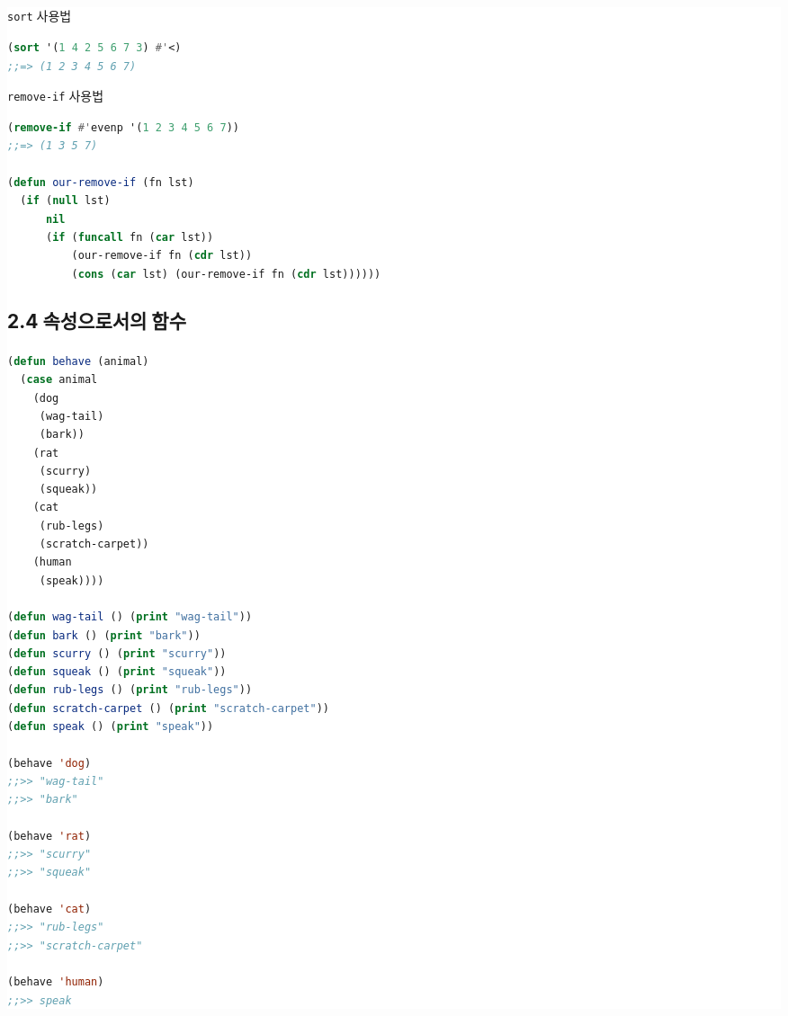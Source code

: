 `sort` 사용법

``` lisp
(sort '(1 4 2 5 6 7 3) #'<)
;;=> (1 2 3 4 5 6 7)
```

`remove-if` 사용법

``` lisp
(remove-if #'evenp '(1 2 3 4 5 6 7))
;;=> (1 3 5 7)

(defun our-remove-if (fn lst)
  (if (null lst)
      nil
      (if (funcall fn (car lst))
          (our-remove-if fn (cdr lst))
          (cons (car lst) (our-remove-if fn (cdr lst))))))
```

## 2.4 속성으로서의 함수


``` lisp
(defun behave (animal)
  (case animal
    (dog
     (wag-tail)
     (bark))
    (rat
     (scurry)
     (squeak))
    (cat
     (rub-legs)
     (scratch-carpet))
    (human
     (speak))))

(defun wag-tail () (print "wag-tail"))
(defun bark () (print "bark"))
(defun scurry () (print "scurry"))
(defun squeak () (print "squeak"))
(defun rub-legs () (print "rub-legs"))
(defun scratch-carpet () (print "scratch-carpet"))
(defun speak () (print "speak"))

(behave 'dog)
;;>> "wag-tail"
;;>> "bark"

(behave 'rat)
;;>> "scurry"
;;>> "squeak"

(behave 'cat)
;;>> "rub-legs"
;;>> "scratch-carpet"

(behave 'human)
;;>> speak
```
